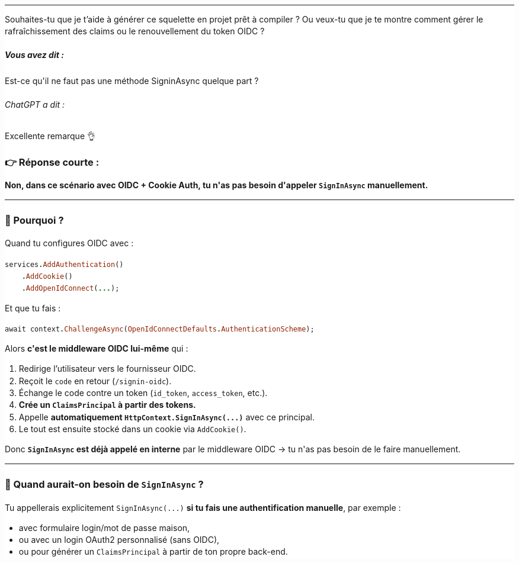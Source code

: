 ------

Souhaites-tu que je t’aide à générer ce squelette en projet prêt à compiler ?
 Ou veux-tu que je te montre comment gérer le rafraîchissement des claims ou le renouvellement du token OIDC ?

##### Vous avez dit :

Est-ce qu'il ne faut pas une méthode SigninAsync quelque part ?

###### ChatGPT a dit :

Excellente remarque 👌

### 👉 Réponse courte :

**Non, dans ce scénario avec OIDC + Cookie Auth, tu n'as pas besoin d'appeler `SignInAsync` manuellement.**

------

### 🧠 Pourquoi ?

Quand tu configures OIDC avec :

```ruby
services.AddAuthentication()
    .AddCookie()
    .AddOpenIdConnect(...);
```

Et que tu fais :

```ruby
await context.ChallengeAsync(OpenIdConnectDefaults.AuthenticationScheme);
```

Alors **c'est le middleware OIDC lui-même** qui :

1. Redirige l’utilisateur vers le fournisseur OIDC.
2. Reçoit le `code` en retour (`/signin-oidc`).
3. Échange le code contre un token (`id_token`, `access_token`, etc.).
4. **Crée un `ClaimsPrincipal` à partir des tokens.**
5. Appelle **automatiquement `HttpContext.SignInAsync(...)`** avec ce principal.
6. Le tout est ensuite stocké dans un cookie via `AddCookie()`.

Donc **`SignInAsync` est déjà appelé en interne** par le middleware OIDC → tu n'as pas besoin de le faire manuellement.

------

### 🔎 Quand aurait-on besoin de `SignInAsync` ?

Tu appellerais explicitement `SignInAsync(...)` **si tu fais une authentification manuelle**, par exemple :

- avec formulaire login/mot de passe maison,
- ou avec un login OAuth2 personnalisé (sans OIDC),
- ou pour générer un `ClaimsPrincipal` à partir de ton propre back-end.
